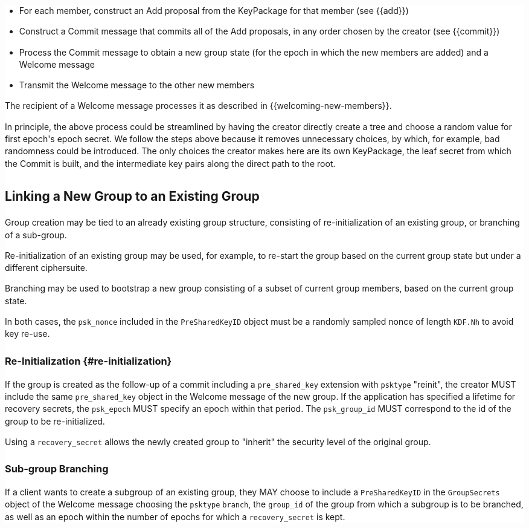 * For each member, construct an Add proposal from the KeyPackage for that
  member (see {{add}})

* Construct a Commit message that commits all of the Add proposals, in any order
  chosen by the creator (see {{commit}})

* Process the Commit message to obtain a new group state (for the epoch in which
  the new members are added) and a Welcome message

* Transmit the Welcome message to the other new members

The recipient of a Welcome message processes it as described in
{{welcoming-new-members}}.

In principle, the above process could be streamlined by having the
creator directly create a tree and choose a random value for first
epoch's epoch secret.  We follow the steps above because it removes
unnecessary choices, by which, for example, bad randomness could be
introduced.  The only choices the creator makes here are its own
KeyPackage, the leaf secret from which the Commit is built, and the
intermediate key pairs along the direct path to the root.

## Linking a New Group to an Existing Group

Group creation may be tied to an already existing group structure, consisting of
re-initialization of an existing group, or branching of a sub-group.

Re-initialization of an existing group may be used, for example, to re-start the
group based on the current group state but under a different ciphersuite.

Branching may be used to bootstrap a new group consisting of a subset of
current group members, based on the current group state.

In both cases, the `psk_nonce` included in the `PreSharedKeyID` object must be a
randomly sampled nonce of length `KDF.Nh` to avoid key re-use.



### Re-Initialization {#re-initialization}

If the group is created as the follow-up of a commit including a
`pre_shared_key` extension with `psktype` "reinit", the creator MUST
include the same `pre_shared_key` object in the Welcome message of the new
group. If the application has specified a lifetime for recovery secrets, the
`psk_epoch` MUST specify an epoch within that period. The `psk_group_id` MUST
correspond to the id of the group to be re-initialized.

Using a `recovery_secret` allows the newly created group to "inherit" the
security level of the original group.

### Sub-group Branching

If a client wants to create a subgroup of an existing group, they MAY choose to
include a `PreSharedKeyID` in the `GroupSecrets` object of the Welcome message choosing
the `psktype` `branch`, the `group_id` of the group from which a subgroup is to
be branched, as well as an epoch within the number of epochs for which a
`recovery_secret` is kept.
